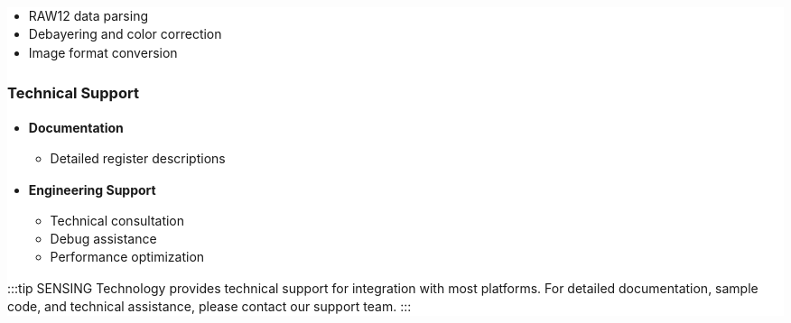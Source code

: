   - RAW12 data parsing
  - Debayering and color correction
  - Image format conversion

### Technical Support
- **Documentation**
  - Detailed register descriptions

- **Engineering Support**
  - Technical consultation
  - Debug assistance
  - Performance optimization

:::tip
SENSING Technology provides technical support for integration with most platforms. For detailed documentation, sample code, and technical assistance, please contact our support team.
:::

